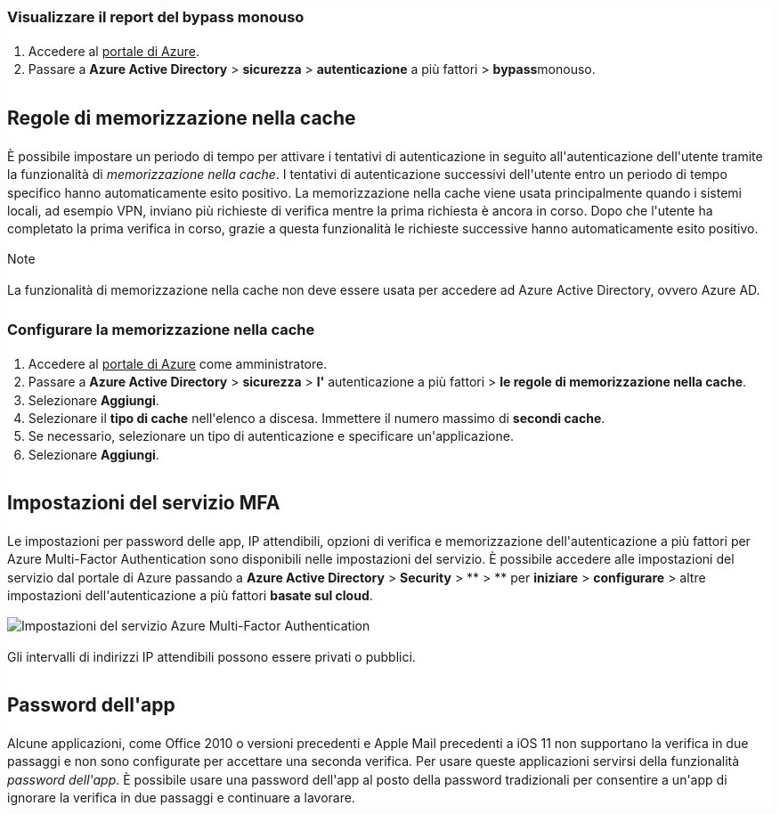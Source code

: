 ### <a name="view-the-one-time-bypass-report"></a>Visualizzare il report del bypass monouso

1. Accedere al [portale di Azure](https://portal.azure.com).
2. Passare a **Azure Active Directory** > **sicurezza** > **autenticazione** a più fattori > **bypass**monouso.

## <a name="caching-rules"></a>Regole di memorizzazione nella cache

È possibile impostare un periodo di tempo per attivare i tentativi di autenticazione in seguito all'autenticazione dell'utente tramite la funzionalità di _memorizzazione nella cache_. I tentativi di autenticazione successivi dell'utente entro un periodo di tempo specifico hanno automaticamente esito positivo. La memorizzazione nella cache viene usata principalmente quando i sistemi locali, ad esempio VPN, inviano più richieste di verifica mentre la prima richiesta è ancora in corso. Dopo che l'utente ha completato la prima verifica in corso, grazie a questa funzionalità le richieste successive hanno automaticamente esito positivo.

>[!NOTE]
>La funzionalità di memorizzazione nella cache non deve essere usata per accedere ad Azure Active Directory, ovvero Azure AD.

### <a name="set-up-caching"></a>Configurare la memorizzazione nella cache

1. Accedere al [portale di Azure](https://portal.azure.com) come amministratore.
2. Passare a **Azure Active Directory** > **sicurezza** > **l'** autenticazione a più fattori > **le regole di memorizzazione nella cache**.
3. Selezionare **Aggiungi**.
4. Selezionare il **tipo di cache** nell'elenco a discesa. Immettere il numero massimo di **secondi cache**.
5. Se necessario, selezionare un tipo di autenticazione e specificare un'applicazione.
6. Selezionare **Aggiungi**.

## <a name="mfa-service-settings"></a>Impostazioni del servizio MFA

Le impostazioni per password delle app, IP attendibili, opzioni di verifica e memorizzazione dell'autenticazione a più fattori per Azure Multi-Factor Authentication sono disponibili nelle impostazioni del servizio. È possibile accedere alle impostazioni del servizio dal portale di Azure passando a **Azure Active Directory** > **Security** >  ** > ** per **iniziare** > **configurare** > altre impostazioni dell'autenticazione a più fattori **basate sul cloud**.

![Impostazioni del servizio Azure Multi-Factor Authentication](./media/howto-mfa-mfasettings/multi-factor-authentication-settings-service-settings.png)

Gli intervalli di indirizzi IP attendibili possono essere privati o pubblici.

## <a name="app-passwords"></a>Password dell'app

Alcune applicazioni, come Office 2010 o versioni precedenti e Apple Mail precedenti a iOS 11 non supportano la verifica in due passaggi e non sono configurate per accettare una seconda verifica. Per usare queste applicazioni servirsi della funzionalità _password dell'app_. È possibile usare una password dell'app al posto della password tradizionali per consentire a un'app di ignorare la verifica in due passaggi e continuare a lavorare.
